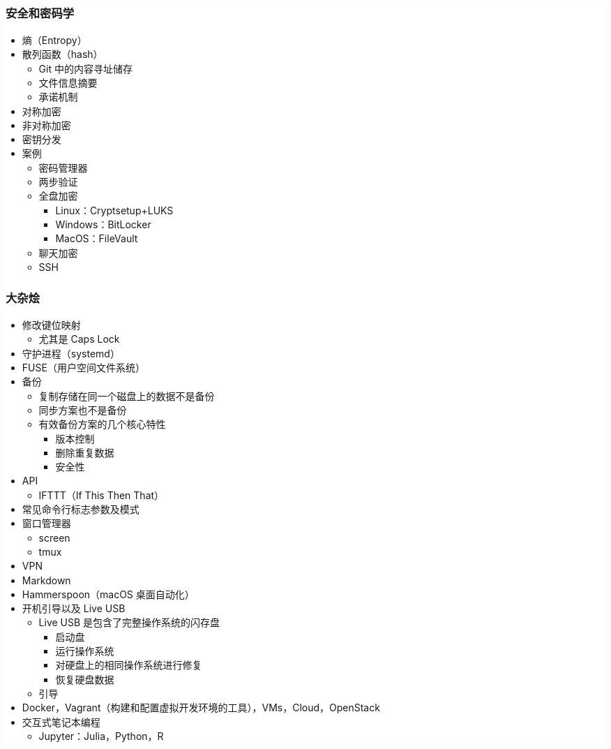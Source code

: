 ### 安全和密码学

- 熵（Entropy）
- 散列函数（hash）
  - Git 中的内容寻址储存
  - 文件信息摘要
  - 承诺机制
- 对称加密
- 非对称加密
- 密钥分发
- 案例
  - 密码管理器
  - 两步验证
  - 全盘加密
    - Linux：Cryptsetup+LUKS
    - Windows：BitLocker
    - MacOS：FileVault
  - 聊天加密
  - SSH

### 大杂烩

- 修改键位映射
  - 尤其是 Caps Lock
- 守护进程（systemd）
- FUSE（用户空间文件系统）
- 备份
  - 复制存储在同一个磁盘上的数据不是备份
  - 同步方案也不是备份
  - 有效备份方案的几个核心特性
    - 版本控制
    - 删除重复数据
    - 安全性
- API
  - IFTTT（If This Then That）
- 常见命令行标志参数及模式
- 窗口管理器
  - screen
  - tmux
- VPN
- Markdown
- Hammerspoon（macOS 桌面自动化）
- 开机引导以及 Live USB
  - Live USB 是包含了完整操作系统的闪存盘
    - 启动盘
    - 运行操作系统
    - 对硬盘上的相同操作系统进行修复
    - 恢复硬盘数据
  - 引导
- Docker，Vagrant（构建和配置虚拟开发环境的工具），VMs，Cloud，OpenStack
- 交互式笔记本编程
  - Jupyter：Julia，Python，R
